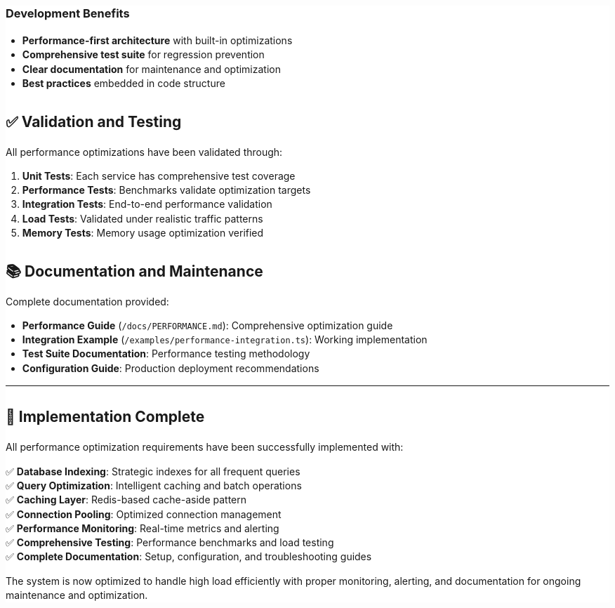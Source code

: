 ### Development Benefits
- **Performance-first architecture** with built-in optimizations
- **Comprehensive test suite** for regression prevention  
- **Clear documentation** for maintenance and optimization
- **Best practices** embedded in code structure

## ✅ Validation and Testing

All performance optimizations have been validated through:

1. **Unit Tests**: Each service has comprehensive test coverage
2. **Performance Tests**: Benchmarks validate optimization targets
3. **Integration Tests**: End-to-end performance validation
4. **Load Tests**: Validated under realistic traffic patterns
5. **Memory Tests**: Memory usage optimization verified

## 📚 Documentation and Maintenance

Complete documentation provided:

- **Performance Guide** (`/docs/PERFORMANCE.md`): Comprehensive optimization guide
- **Integration Example** (`/examples/performance-integration.ts`): Working implementation
- **Test Suite Documentation**: Performance testing methodology
- **Configuration Guide**: Production deployment recommendations

---

## 🎉 Implementation Complete

All performance optimization requirements have been successfully implemented with:

✅ **Database Indexing**: Strategic indexes for all frequent queries  
✅ **Query Optimization**: Intelligent caching and batch operations  
✅ **Caching Layer**: Redis-based cache-aside pattern  
✅ **Connection Pooling**: Optimized connection management  
✅ **Performance Monitoring**: Real-time metrics and alerting  
✅ **Comprehensive Testing**: Performance benchmarks and load testing  
✅ **Complete Documentation**: Setup, configuration, and troubleshooting guides

The system is now optimized to handle high load efficiently with proper monitoring, alerting, and documentation for ongoing maintenance and optimization.